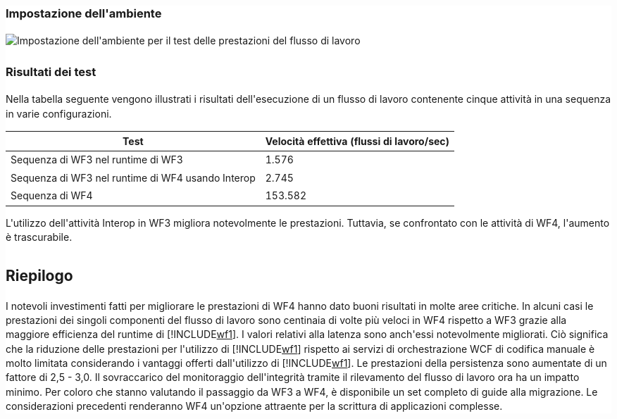 ### <a name="environment-setup"></a>Impostazione dell'ambiente
 ![Impostazione dell'ambiente per il test delle prestazioni del flusso di lavoro](./media/performance/performance-test-environment.gif)

### <a name="test-results"></a>Risultati dei test
 
Nella tabella seguente vengono illustrati i risultati dell'esecuzione di un flusso di lavoro contenente cinque attività in una sequenza in varie configurazioni.

|Test|Velocità effettiva (flussi di lavoro/sec)|
|----------|-----------------------------------|
|Sequenza di WF3 nel runtime di WF3|1\.576|
|Sequenza di WF3 nel runtime di WF4 usando Interop|2\.745|
|Sequenza di WF4|153.582|

 L'utilizzo dell'attività Interop in WF3 migliora notevolmente le prestazioni.  Tuttavia, se confrontato con le attività di WF4, l'aumento è trascurabile.

## <a name="summary"></a>Riepilogo
 I notevoli investimenti fatti per migliorare le prestazioni di WF4 hanno dato buoni risultati in molte aree critiche.  In alcuni casi le prestazioni dei singoli componenti del flusso di lavoro sono centinaia di volte più veloci in WF4 rispetto a WF3 grazie alla maggiore efficienza del runtime di [!INCLUDE[wf1](../../../includes/wf1-md.md)].  I valori relativi alla latenza sono anch'essi notevolmente migliorati.  Ciò significa che la riduzione delle prestazioni per l'utilizzo di [!INCLUDE[wf1](../../../includes/wf1-md.md)] rispetto ai servizi di orchestrazione WCF di codifica manuale è molto limitata considerando i vantaggi offerti dall'utilizzo di [!INCLUDE[wf1](../../../includes/wf1-md.md)].  Le prestazioni della persistenza sono aumentate di un fattore di 2,5 - 3,0.  Il sovraccarico del monitoraggio dell'integrità tramite il rilevamento del flusso di lavoro ora ha un impatto minimo.  Per coloro che stanno valutando il passaggio da WF3 a WF4, è disponibile un set completo di guide alla migrazione.  Le considerazioni precedenti renderanno WF4 un'opzione attraente per la scrittura di applicazioni complesse.
